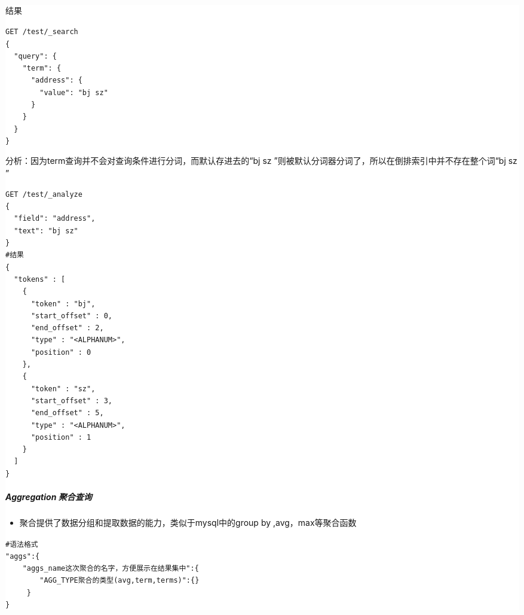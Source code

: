 结果

```shell
GET /test/_search
{
  "query": {
    "term": {
      "address": {
        "value": "bj sz"
      }
    }
  }
}
```

分析：因为term查询并不会对查询条件进行分词，而默认存进去的“bj sz ”则被默认分词器分词了，所以在倒排索引中并不存在整个词“bj sz ”

```shell
GET /test/_analyze
{
  "field": "address", 
  "text": "bj sz"
}
#结果
{
  "tokens" : [
    {
      "token" : "bj",
      "start_offset" : 0,
      "end_offset" : 2,
      "type" : "<ALPHANUM>",
      "position" : 0
    },
    {
      "token" : "sz",
      "start_offset" : 3,
      "end_offset" : 5,
      "type" : "<ALPHANUM>",
      "position" : 1
    }
  ]
}
```

##### Aggregation 聚合查询

- 聚合提供了数据分组和提取数据的能力，类似于mysql中的group by ,avg，max等聚合函数

```shell
#语法格式
"aggs":{
    "aggs_name这次聚合的名字，方便展示在结果集中":{
        "AGG_TYPE聚合的类型(avg,term,terms)":{}
     }
}
```

